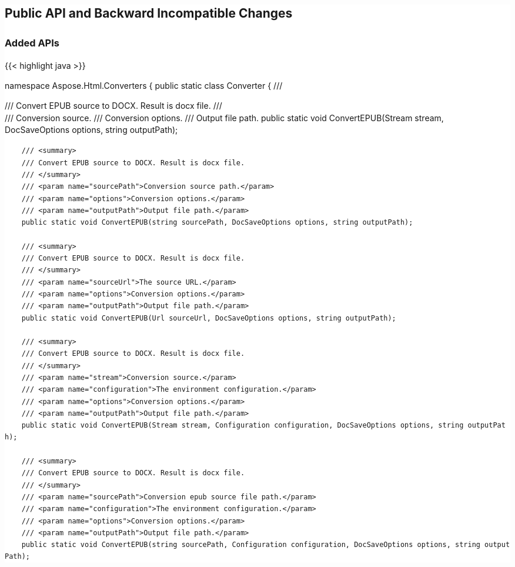 ## Public API and Backward Incompatible Changes

### Added APIs

{{< highlight java >}}

namespace Aspose.Html.Converters
{
    public static class Converter
    {
        /// <summary>
        /// Convert EPUB source to DOCX. Result is docx file.
        /// </summary>
        /// <param name="stream">Conversion source.</param>
        /// <param name="options">Conversion options.</param>
        /// <param name="outputPath">Output file path.</param>
        public static void ConvertEPUB(Stream stream, DocSaveOptions options, string outputPath);

        /// <summary>
        /// Convert EPUB source to DOCX. Result is docx file.
        /// </summary>
        /// <param name="sourcePath">Conversion source path.</param>
        /// <param name="options">Conversion options.</param>
        /// <param name="outputPath">Output file path.</param>
        public static void ConvertEPUB(string sourcePath, DocSaveOptions options, string outputPath);

        /// <summary>
        /// Convert EPUB source to DOCX. Result is docx file.
        /// </summary>
        /// <param name="sourceUrl">The source URL.</param>
        /// <param name="options">Conversion options.</param>
        /// <param name="outputPath">Output file path.</param>
        public static void ConvertEPUB(Url sourceUrl, DocSaveOptions options, string outputPath);

        /// <summary>
        /// Convert EPUB source to DOCX. Result is docx file.
        /// </summary>
        /// <param name="stream">Conversion source.</param>
        /// <param name="configuration">The environment configuration.</param>
        /// <param name="options">Conversion options.</param>
        /// <param name="outputPath">Output file path.</param>
        public static void ConvertEPUB(Stream stream, Configuration configuration, DocSaveOptions options, string outputPath);

        /// <summary>
        /// Convert EPUB source to DOCX. Result is docx file.
        /// </summary>
        /// <param name="sourcePath">Conversion epub source file path.</param>
        /// <param name="configuration">The environment configuration.</param>
        /// <param name="options">Conversion options.</param>
        /// <param name="outputPath">Output file path.</param>
        public static void ConvertEPUB(string sourcePath, Configuration configuration, DocSaveOptions options, string outputPath);
